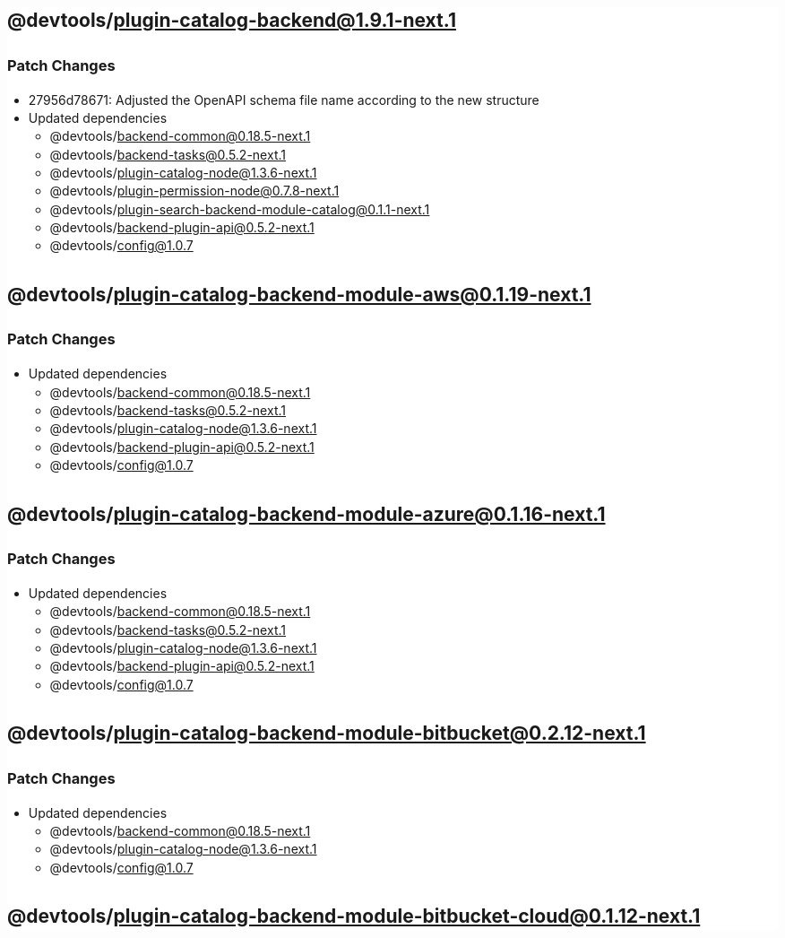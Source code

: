 ## @devtools/plugin-catalog-backend@1.9.1-next.1

### Patch Changes

- 27956d78671: Adjusted the OpenAPI schema file name according to the new structure
- Updated dependencies
  - @devtools/backend-common@0.18.5-next.1
  - @devtools/backend-tasks@0.5.2-next.1
  - @devtools/plugin-catalog-node@1.3.6-next.1
  - @devtools/plugin-permission-node@0.7.8-next.1
  - @devtools/plugin-search-backend-module-catalog@0.1.1-next.1
  - @devtools/backend-plugin-api@0.5.2-next.1
  - @devtools/config@1.0.7

## @devtools/plugin-catalog-backend-module-aws@0.1.19-next.1

### Patch Changes

- Updated dependencies
  - @devtools/backend-common@0.18.5-next.1
  - @devtools/backend-tasks@0.5.2-next.1
  - @devtools/plugin-catalog-node@1.3.6-next.1
  - @devtools/backend-plugin-api@0.5.2-next.1
  - @devtools/config@1.0.7

## @devtools/plugin-catalog-backend-module-azure@0.1.16-next.1

### Patch Changes

- Updated dependencies
  - @devtools/backend-common@0.18.5-next.1
  - @devtools/backend-tasks@0.5.2-next.1
  - @devtools/plugin-catalog-node@1.3.6-next.1
  - @devtools/backend-plugin-api@0.5.2-next.1
  - @devtools/config@1.0.7

## @devtools/plugin-catalog-backend-module-bitbucket@0.2.12-next.1

### Patch Changes

- Updated dependencies
  - @devtools/backend-common@0.18.5-next.1
  - @devtools/plugin-catalog-node@1.3.6-next.1
  - @devtools/config@1.0.7

## @devtools/plugin-catalog-backend-module-bitbucket-cloud@0.1.12-next.1

